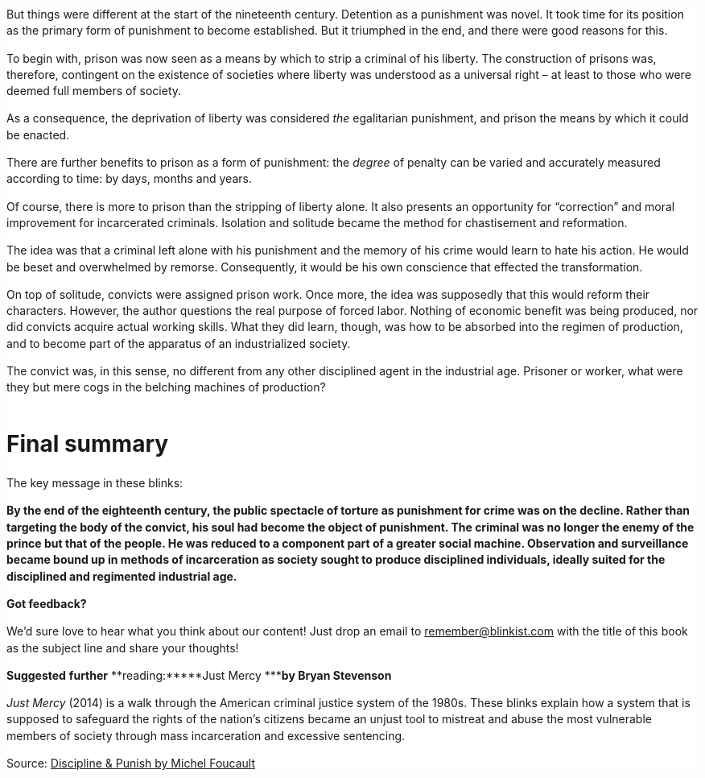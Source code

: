 But things were different at the start of the nineteenth century. Detention as a punishment was novel. It took time for its position as the primary form of punishment to become established. But it triumphed in the end, and there were good reasons for this.

To begin with, prison was now seen as a means by which to strip a criminal of his liberty. The construction of prisons was, therefore, contingent on the existence of societies where liberty was understood as a universal right – at least to those who were deemed full members of society.

As a consequence, the deprivation of liberty was considered *the* egalitarian punishment, and prison the means by which it could be enacted.

There are further benefits to prison as a form of punishment: the *degree* of penalty can be varied and accurately measured according to time: by days, months and years.

Of course, there is more to prison than the stripping of liberty alone. It also presents an opportunity for “correction” and moral improvement for incarcerated criminals. Isolation and solitude became the method for chastisement and reformation.

The idea was that a criminal left alone with his punishment and the memory of his crime would learn to hate his action. He would be beset and overwhelmed by remorse. Consequently, it would be his own conscience that effected the transformation.

On top of solitude, convicts were assigned prison work. Once more, the idea was supposedly that this would reform their characters. However, the author questions the real purpose of forced labor. Nothing of economic benefit was being produced, nor did convicts acquire actual working skills. What they did learn, though, was how to be absorbed into the regimen of production, and to become part of the apparatus of an industrialized society.

The convict was, in this sense, no different from any other disciplined agent in the industrial age. Prisoner or worker, what were they but mere cogs in the belching machines of production?

# Final summary

The key message in these blinks:

**By the end of the eighteenth century, the public spectacle of torture as punishment for crime was on the decline. Rather than targeting the body of the convict, his soul had become the object of punishment. The criminal was no longer the enemy of the prince but that of the people. He was reduced to a component part of a greater social machine. Observation and surveillance became bound up in methods of incarceration as society sought to produce disciplined individuals, ideally suited for the disciplined and regimented industrial age.**

**Got feedback?**

We’d sure love to hear what you think about our content! Just drop an email to remember@blinkist.com with the title of this book as the subject line and share your thoughts!

**Suggested** **further** **reading:*****Just Mercy *****by Bryan Stevenson**

*Just Mercy* (2014) is a walk through the American criminal justice system of the 1980s. These blinks explain how a system that is supposed to safeguard the rights of the nation’s citizens became an unjust tool to mistreat and abuse the most vulnerable members of society through mass incarceration and excessive sentencing.


Source: [Discipline & Punish by Michel Foucault](https://www.blinkist.com/en/nc/daily/reader/discipline-and-punish-en/)